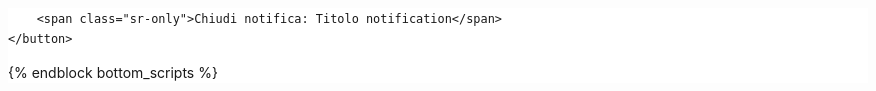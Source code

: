         <span class="sr-only">Chiudi notifica: Titolo notification</span>
    </button>
</div>

<script>
$(document).ready(function() {
    notificationShow('notification-esempi');
});
</script>
{% endblock bottom_scripts %}

```
